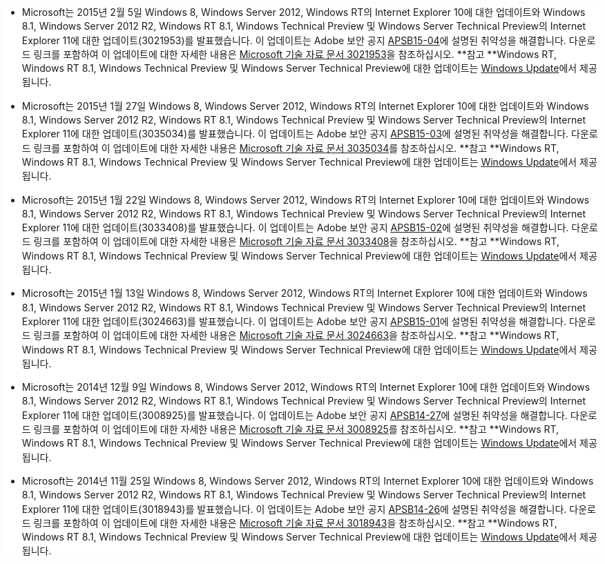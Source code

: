 
  
-   Microsoft는 2015년 2월 5일 Windows 8, Windows Server 2012, Windows RT의 Internet Explorer 10에 대한 업데이트와 Windows 8.1, Windows Server 2012 R2, Windows RT 8.1, Windows Technical Preview 및 Windows Server Technical Preview의 Internet Explorer 11에 대한 업데이트(3021953)를 발표했습니다. 이 업데이트는 Adobe 보안 공지 [APSB15-04](https://helpx.adobe.com/kr/security/products/flash-player/apsb15-04.html)에 설명된 취약성을 해결합니다. 다운로드 링크를 포함하여 이 업데이트에 대한 자세한 내용은 [Microsoft 기술 자료 문서 3021953](https://support.microsoft.com/ko-kr/kb/3021953)을 참조하십시오. **참고 **Windows RT, Windows RT 8.1, Windows Technical Preview 및 Windows Server Technical Preview에 대한 업데이트는 [Windows Update](http://update.microsoft.com/microsoftupdate/v6/vistadefault.aspx?ln=ko-kr)에서 제공됩니다. 
  

  
-   Microsoft는 2015년 1월 27일 Windows 8, Windows Server 2012, Windows RT의 Internet Explorer 10에 대한 업데이트와 Windows 8.1, Windows Server 2012 R2, Windows RT 8.1, Windows Technical Preview 및 Windows Server Technical Preview의 Internet Explorer 11에 대한 업데이트(3035034)를 발표했습니다. 이 업데이트는 Adobe 보안 공지 [APSB15-03](https://helpx.adobe.com/kr/security/products/flash-player/apsb15-03.html)에 설명된 취약성을 해결합니다. 다운로드 링크를 포함하여 이 업데이트에 대한 자세한 내용은 [Microsoft 기술 자료 문서 3035034](https://support.microsoft.com/ko-kr/kb/3035034)를 참조하십시오. **참고 **Windows RT, Windows RT 8.1, Windows Technical Preview 및 Windows Server Technical Preview에 대한 업데이트는 [Windows Update](http://update.microsoft.com/microsoftupdate/v6/vistadefault.aspx?ln=ko-kr)에서 제공됩니다. 
  

  
-   Microsoft는 2015년 1월 22일 Windows 8, Windows Server 2012, Windows RT의 Internet Explorer 10에 대한 업데이트와 Windows 8.1, Windows Server 2012 R2, Windows RT 8.1, Windows Technical Preview 및 Windows Server Technical Preview의 Internet Explorer 11에 대한 업데이트(3033408)를 발표했습니다. 이 업데이트는 Adobe 보안 공지 [APSB15-02](https://helpx.adobe.com/kr/security/products/flash-player/apsb15-02.html)에 설명된 취약성을 해결합니다. 다운로드 링크를 포함하여 이 업데이트에 대한 자세한 내용은 [Microsoft 기술 자료 문서 3033408](https://support.microsoft.com/ko-kr/kb/3033408)을 참조하십시오. **참고 **Windows RT, Windows RT 8.1, Windows Technical Preview 및 Windows Server Technical Preview에 대한 업데이트는 [Windows Update](http://update.microsoft.com/microsoftupdate/v6/vistadefault.aspx?ln=ko-kr)에서 제공됩니다. 
  

  
-   Microsoft는 2015년 1월 13일 Windows 8, Windows Server 2012, Windows RT의 Internet Explorer 10에 대한 업데이트와 Windows 8.1, Windows Server 2012 R2, Windows RT 8.1, Windows Technical Preview 및 Windows Server Technical Preview의 Internet Explorer 11에 대한 업데이트(3024663)를 발표했습니다. 이 업데이트는 Adobe 보안 공지 [APSB15-01](http://helpx.adobe.com/kr/security/products/flash-player/apsb15-01.html)에 설명된 취약성을 해결합니다. 다운로드 링크를 포함하여 이 업데이트에 대한 자세한 내용은 [Microsoft 기술 자료 문서 3024663](https://support.microsoft.com/ko-kr/kb/3024663)을 참조하십시오. **참고 **Windows RT, Windows RT 8.1, Windows Technical Preview 및 Windows Server Technical Preview에 대한 업데이트는 [Windows Update](http://update.microsoft.com/microsoftupdate/v6/vistadefault.aspx?ln=ko-kr)에서 제공됩니다. 
  

  
-   Microsoft는 2014년 12월 9일 Windows 8, Windows Server 2012, Windows RT의 Internet Explorer 10에 대한 업데이트와 Windows 8.1, Windows Server 2012 R2, Windows RT 8.1, Windows Technical Preview 및 Windows Server Technical Preview의 Internet Explorer 11에 대한 업데이트(3008925)를 발표했습니다. 이 업데이트는 Adobe 보안 공지 [APSB14-27](https://helpx.adobe.com/kr/security/products/flash-player/apsb14-27.html)에 설명된 취약성을 해결합니다. 다운로드 링크를 포함하여 이 업데이트에 대한 자세한 내용은 [Microsoft 기술 자료 문서 3008925](https://support.microsoft.com/ko-kr/kb/3008925)를 참조하십시오. **참고 **Windows RT, Windows RT 8.1, Windows Technical Preview 및 Windows Server Technical Preview에 대한 업데이트는 [Windows Update](http://update.microsoft.com/microsoftupdate/v6/vistadefault.aspx?ln=ko-kr)에서 제공됩니다. 
  

  
-   Microsoft는 2014년 11월 25일 Windows 8, Windows Server 2012, Windows RT의 Internet Explorer 10에 대한 업데이트와 Windows 8.1, Windows Server 2012 R2, Windows RT 8.1, Windows Technical Preview 및 Windows Server Technical Preview의 Internet Explorer 11에 대한 업데이트(3018943)를 발표했습니다. 이 업데이트는 Adobe 보안 공지 [APSB14-26](https://helpx.adobe.com/kr/security/products/flash-player/apsb14-26.html)에 설명된 취약성을 해결합니다. 다운로드 링크를 포함하여 이 업데이트에 대한 자세한 내용은 [Microsoft 기술 자료 문서 3018943](https://support.microsoft.com/ko-kr/kb/3018943)을 참조하십시오. **참고 **Windows RT, Windows RT 8.1, Windows Technical Preview 및 Windows Server Technical Preview에 대한 업데이트는 [Windows Update](http://update.microsoft.com/microsoftupdate/v6/vistadefault.aspx?ln=ko-kr)에서 제공됩니다. 
  